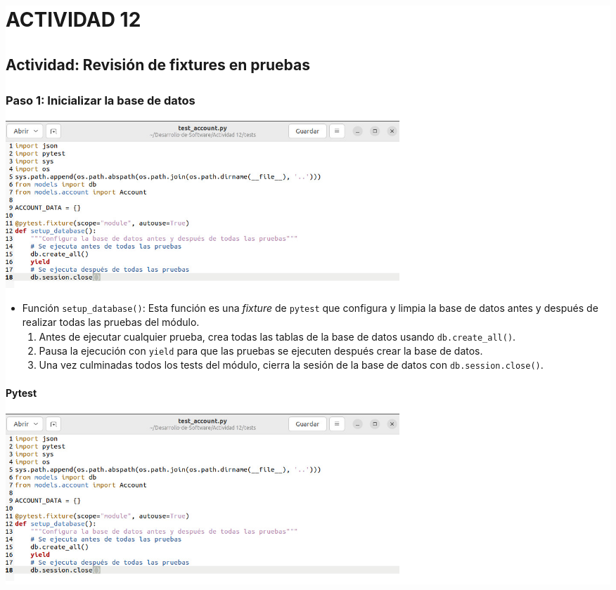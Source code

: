 ﻿# ACTIVIDAD 12

## Actividad: Revisión de fixtures en pruebas

### Paso 1: Inicializar la base de datos

<img src="../Imagenes/act12/paso1_1.jpg" width="560">

- Función `setup_database()`:
Esta función es una _fixture_ de `pytest` que configura y limpia la base de datos antes y después de realizar todas las pruebas del módulo.
	1.  Antes de ejecutar cualquier prueba, crea todas las tablas de la base de datos usando `db.create_all()`.    
	2.  Pausa la ejecución con `yield` para que las pruebas se ejecuten después crear la base de datos.    
	3.  Una vez culminadas todos los tests del módulo, cierra la sesión de la base de datos con `db.session.close()`.

#### Pytest

<img src="../Imagenes/act12/paso1_1.jpg" width="560">
